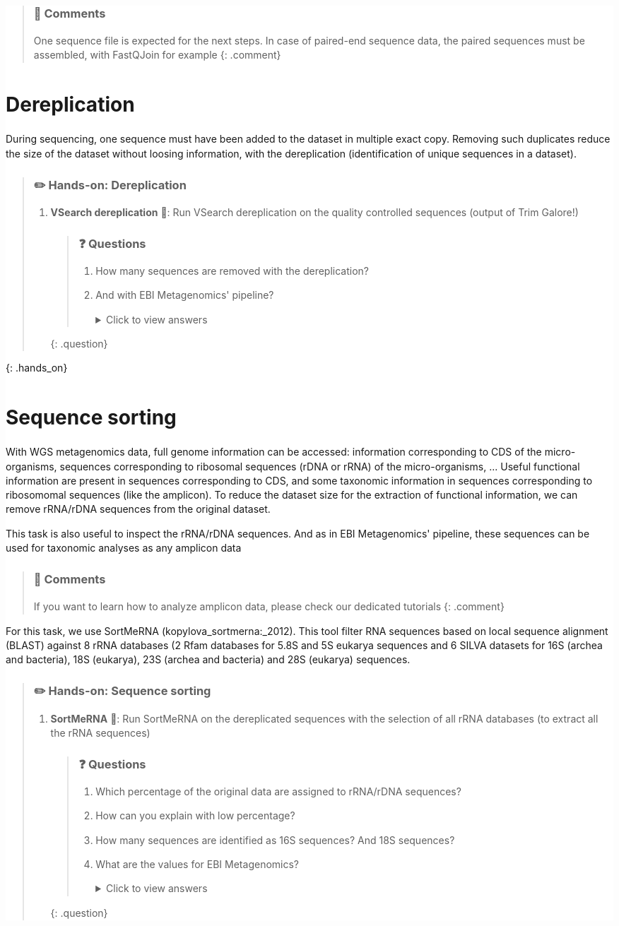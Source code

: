 > ### :nut_and_bolt: Comments
> 
> One sequence file is expected for the next steps. In case of paired-end sequence data, the paired sequences must be assembled, with FastQJoin for example
{: .comment}

# Dereplication

During sequencing, one sequence must have been added to the dataset in multiple exact copy. Removing such duplicates reduce the size of the dataset without loosing information, with the dereplication (identification of unique sequences in a dataset).

> ### :pencil2: Hands-on: Dereplication
>
> 1. **VSearch dereplication** :wrench:: Run VSearch dereplication on the quality controlled sequences (output of Trim Galore!)
>
>    > ### :question: Questions
>    >
>    > 1. How many sequences are removed with the dereplication?
>    > 2. And with EBI Metagenomics' pipeline?
>    >
>    >    <details><summary>Click to view answers</summary></details>
>    {: .question}
>
{: .hands_on}

# Sequence sorting

With WGS metagenomics data, full genome information can be accessed: information corresponding to CDS of the micro-organisms, sequences corresponding to ribosomal sequences (rDNA or rRNA) of the micro-organisms, ... Useful functional information are present in sequences corresponding to CDS, and some taxonomic information in sequences corresponding to ribosomomal sequences (like the amplicon). To reduce the dataset size for the extraction of functional information, we can remove rRNA/rDNA sequences from the original dataset. 

This task is also useful to inspect the rRNA/rDNA sequences. And as in EBI Metagenomics' pipeline, these sequences can be used for taxonomic analyses as any amplicon data

> ### :nut_and_bolt: Comments
> If you want to learn how to analyze amplicon data, please check our dedicated tutorials
{: .comment}

For this task, we use SortMeRNA (kopylova_sortmerna:_2012). This tool filter RNA sequences based on local sequence alignment (BLAST) against 8 rRNA databases (2 Rfam databases for 5.8S and 5S eukarya sequences and 6 SILVA datasets for 16S (archea and bacteria), 18S (eukarya), 23S (archea and bacteria) and 28S (eukarya) sequences.

> ### :pencil2: Hands-on: Sequence sorting
>
> 1. **SortMeRNA** :wrench:: Run SortMeRNA on the dereplicated sequences with the selection of all rRNA databases (to extract all the rRNA sequences)
>
>    > ### :question: Questions
>    >
>    > 1. Which percentage of the original data are assigned to rRNA/rDNA sequences?
>    > 2. How can you explain with low percentage?
>    > 3. How many sequences are identified as 16S sequences? And 18S sequences?
>    > 4. What are the values for EBI Metagenomics?
>    >
>    >    <details><summary>Click to view answers</summary></details>
>    {: .question}
>